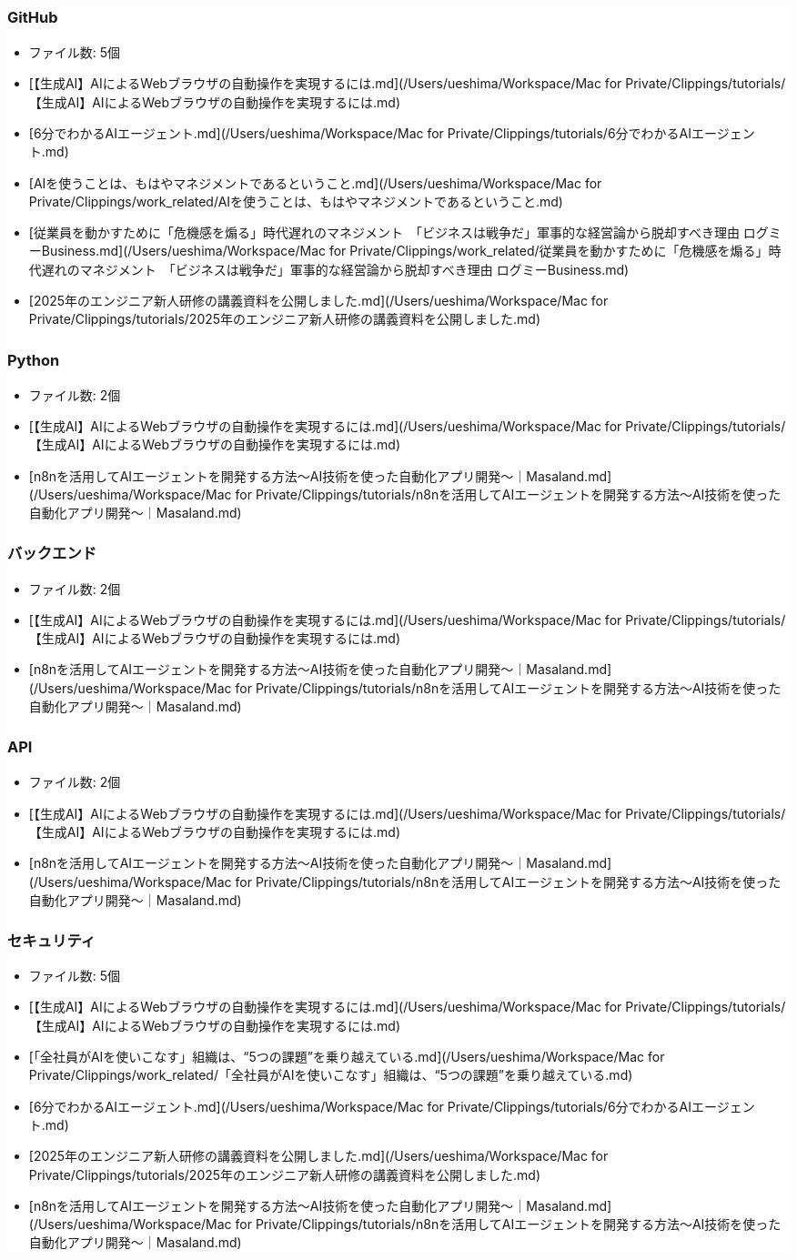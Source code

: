 ### GitHub
- ファイル数: 5個

- [【生成AI】AIによるWebブラウザの自動操作を実現するには.md](/Users/ueshima/Workspace/Mac for Private/Clippings/tutorials/【生成AI】AIによるWebブラウザの自動操作を実現するには.md)
- [6分でわかるAIエージェント.md](/Users/ueshima/Workspace/Mac for Private/Clippings/tutorials/6分でわかるAIエージェント.md)
- [AIを使うことは、もはやマネジメントであるということ.md](/Users/ueshima/Workspace/Mac for Private/Clippings/work_related/AIを使うことは、もはやマネジメントであるということ.md)
- [従業員を動かすために「危機感を煽る」時代遅れのマネジメント　「ビジネスは戦争だ」軍事的な経営論から脱却すべき理由  ログミーBusiness.md](/Users/ueshima/Workspace/Mac for Private/Clippings/work_related/従業員を動かすために「危機感を煽る」時代遅れのマネジメント　「ビジネスは戦争だ」軍事的な経営論から脱却すべき理由  ログミーBusiness.md)
- [2025年のエンジニア新人研修の講義資料を公開しました.md](/Users/ueshima/Workspace/Mac for Private/Clippings/tutorials/2025年のエンジニア新人研修の講義資料を公開しました.md)

### Python
- ファイル数: 2個

- [【生成AI】AIによるWebブラウザの自動操作を実現するには.md](/Users/ueshima/Workspace/Mac for Private/Clippings/tutorials/【生成AI】AIによるWebブラウザの自動操作を実現するには.md)
- [n8nを活用してAIエージェントを開発する方法〜AI技術を使った自動化アプリ開発〜｜Masaland.md](/Users/ueshima/Workspace/Mac for Private/Clippings/tutorials/n8nを活用してAIエージェントを開発する方法〜AI技術を使った自動化アプリ開発〜｜Masaland.md)

### バックエンド
- ファイル数: 2個

- [【生成AI】AIによるWebブラウザの自動操作を実現するには.md](/Users/ueshima/Workspace/Mac for Private/Clippings/tutorials/【生成AI】AIによるWebブラウザの自動操作を実現するには.md)
- [n8nを活用してAIエージェントを開発する方法〜AI技術を使った自動化アプリ開発〜｜Masaland.md](/Users/ueshima/Workspace/Mac for Private/Clippings/tutorials/n8nを活用してAIエージェントを開発する方法〜AI技術を使った自動化アプリ開発〜｜Masaland.md)

### API
- ファイル数: 2個

- [【生成AI】AIによるWebブラウザの自動操作を実現するには.md](/Users/ueshima/Workspace/Mac for Private/Clippings/tutorials/【生成AI】AIによるWebブラウザの自動操作を実現するには.md)
- [n8nを活用してAIエージェントを開発する方法〜AI技術を使った自動化アプリ開発〜｜Masaland.md](/Users/ueshima/Workspace/Mac for Private/Clippings/tutorials/n8nを活用してAIエージェントを開発する方法〜AI技術を使った自動化アプリ開発〜｜Masaland.md)

### セキュリティ
- ファイル数: 5個

- [【生成AI】AIによるWebブラウザの自動操作を実現するには.md](/Users/ueshima/Workspace/Mac for Private/Clippings/tutorials/【生成AI】AIによるWebブラウザの自動操作を実現するには.md)
- [「全社員がAIを使いこなす」組織は、“5つの課題”を乗り越えている.md](/Users/ueshima/Workspace/Mac for Private/Clippings/work_related/「全社員がAIを使いこなす」組織は、“5つの課題”を乗り越えている.md)
- [6分でわかるAIエージェント.md](/Users/ueshima/Workspace/Mac for Private/Clippings/tutorials/6分でわかるAIエージェント.md)
- [2025年のエンジニア新人研修の講義資料を公開しました.md](/Users/ueshima/Workspace/Mac for Private/Clippings/tutorials/2025年のエンジニア新人研修の講義資料を公開しました.md)
- [n8nを活用してAIエージェントを開発する方法〜AI技術を使った自動化アプリ開発〜｜Masaland.md](/Users/ueshima/Workspace/Mac for Private/Clippings/tutorials/n8nを活用してAIエージェントを開発する方法〜AI技術を使った自動化アプリ開発〜｜Masaland.md)
